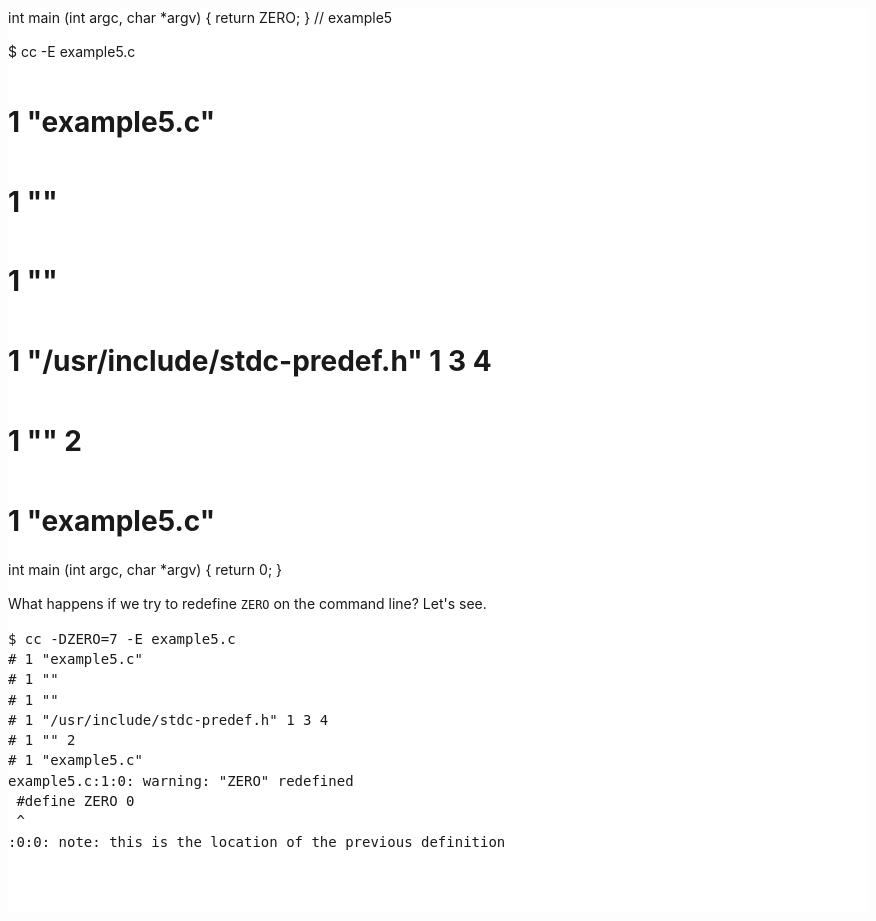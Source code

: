 int
main (int argc, char *argv)
{
  return ZERO;
} // example5

$ cc -E example5.c 
# 1 "example5.c"
# 1 "<built-in>"
# 1 "<command-line>"
# 1 "/usr/include/stdc-predef.h" 1 3 4
# 1 "<command-line>" 2
# 1 "example5.c"


int
main (int argc, char *argv)
{
  return 0;
}
</pre>

What happens if we try to redefine `ZERO` on the command line?  Let's
see.

<pre>
$ cc -DZERO=7 -E example5.c
# 1 "example5.c"
# 1 "<built-in>"
# 1 "<command-line>"
# 1 "/usr/include/stdc-predef.h" 1 3 4
# 1 "<command-line>" 2
# 1 "example5.c"
example5.c:1:0: warning: "ZERO" redefined
 #define ZERO 0
 ^
<command-line>:0:0: note: this is the location of the previous definition
